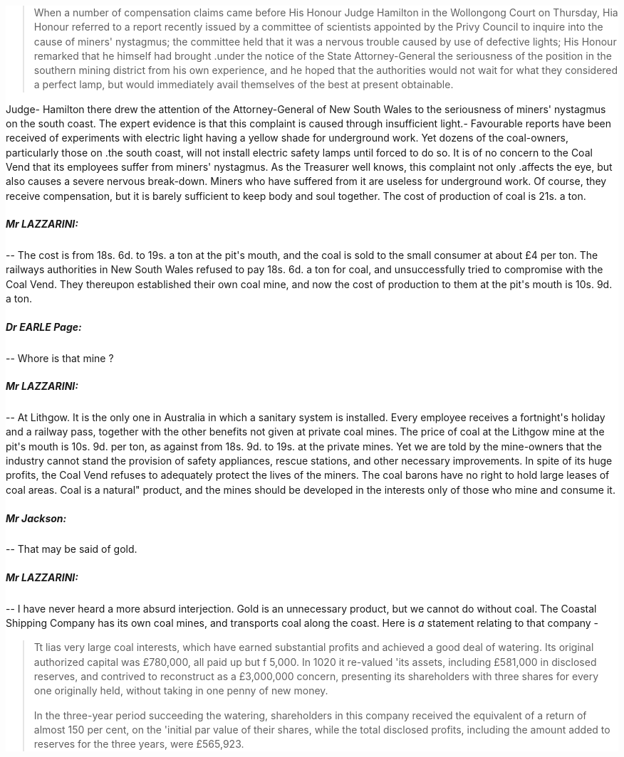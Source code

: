   >When a number of compensation claims came before  His  Honour Judge Hamilton in the Wollongong Court on Thursday, Hia Honour referred to a report recently issued by a committee of scientists appointed by the Privy Council to inquire into the cause of miners' nystagmus; the committee held that it was a nervous trouble caused by use of defective lights;  His  Honour remarked that he himself had brought .under the notice of the State Attorney-General  the seriousness of the position in the southern mining district from his own experience, and he hoped that the authorities would not wait for what they considered a perfect lamp, but would immediately avail themselves of the best at present obtainable. 

Judge- Hamilton there drew the attention of the Attorney-General of New South Wales to the seriousness of miners' nystagmus on the south coast. The expert evidence is that this complaint is caused through insufficient light.- Favourable reports have been received of experiments with electric light having a yellow shade for underground work. Yet dozens of the coal-owners, particularly those on .the south coast, will not install electric safety lamps until forced to do so. It is of no concern to the Coal Vend that its employees suffer from miners' nystagmus. As the Treasurer well knows, this complaint not only .affects the eye, but also  causes a severe nervous break-down. Miners who have suffered from it are useless for underground work. Of course, they receive compensation, but it is barely sufficient to keep body and soul together. The cost of production of coal is 21s. a ton. 

##### Mr LAZZARINI:

-- The cost is from 18s. 6d. to 19s. a ton at the pit's mouth, and the coal is sold to the small consumer at about £4 per ton. The railways authorities in New South Wales refused to pay 18s. 6d. a ton for coal, and unsuccessfully tried to compromise with the Coal Vend. They thereupon established their own coal mine, and now the cost of production to them at the pit's mouth is 10s. 9d. a ton. 

##### Dr EARLE Page:

-- Whore is that mine ? 

##### Mr LAZZARINI:

-- At Lithgow. It is the only one in Australia in which a sanitary system is installed. Every employee receives a fortnight's holiday and a railway pass, together with the other benefits not given at private coal mines. The price of coal at the Lithgow mine at the pit's mouth is 10s. 9d. per ton, as against from 18s. 9d. to 19s. at the private mines. Yet we are told by the mine-owners that the industry cannot stand the provision of safety appliances, rescue stations, and other necessary improvements. In spite of its huge profits, the Coal Vend refuses to adequately protect the lives of the miners. The coal barons have no right to hold large leases of coal areas. Coal is a natural" product, and the mines should be developed in the interests only of those who mine and consume it. 

##### Mr Jackson:

-- That may be said of gold. 

##### Mr LAZZARINI:

-- I have never heard a more absurd interjection. Gold is an unnecessary product, but we cannot do without coal. The Coastal Shipping Company has its own coal mines, and transports coal along the coast. Here is  *a*  statement relating to that company - 

  >Tt lias very large coal interests, which have earned substantial profits and achieved a good deal of watering. Its original authorized capital was £780,000, all paid up but f 5,000. In 1020 it re-valued 'its assets, including £581,000 in disclosed reserves, and contrived to reconstruct as a £3,000,000 concern, presenting its shareholders with three shares for every one originally held, without taking in one penny of new money. 
  >
  >In the three-year period succeeding the watering, shareholders in this company received the equivalent of a return of almost 150 per cent, on the 'initial par value of their shares, while the total disclosed profits, including the amount added to reserves for the three years, were £565,923. 
